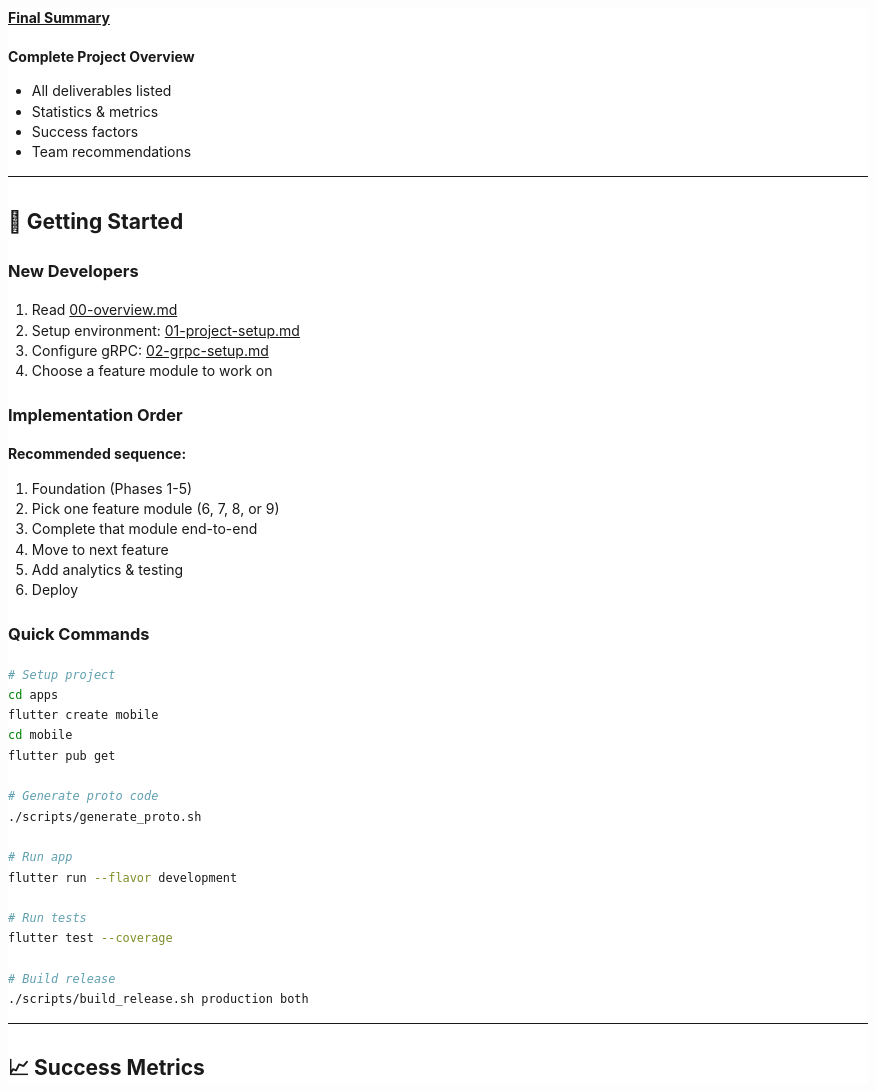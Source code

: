 #### [Final Summary](FINAL_SUMMARY.md)
**Complete Project Overview**
- All deliverables listed
- Statistics & metrics
- Success factors
- Team recommendations

---

## 🚀 Getting Started

### New Developers
1. Read [00-overview.md](00-overview.md)
2. Setup environment: [01-project-setup.md](01-project-setup.md)
3. Configure gRPC: [02-grpc-setup.md](02-grpc-setup.md)
4. Choose a feature module to work on

### Implementation Order
**Recommended sequence:**
1. Foundation (Phases 1-5)
2. Pick one feature module (6, 7, 8, or 9)
3. Complete that module end-to-end
4. Move to next feature
5. Add analytics & testing
6. Deploy

### Quick Commands
```bash
# Setup project
cd apps
flutter create mobile
cd mobile
flutter pub get

# Generate proto code
./scripts/generate_proto.sh

# Run app
flutter run --flavor development

# Run tests
flutter test --coverage

# Build release
./scripts/build_release.sh production both
```

---

## 📈 Success Metrics
